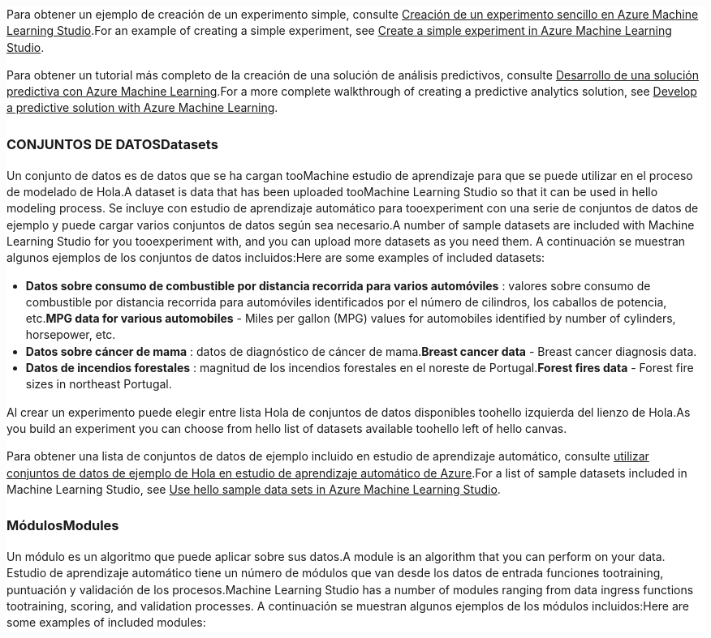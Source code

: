 <span data-ttu-id="0dbf2-156">Para obtener un ejemplo de creación de un experimento simple, consulte [Creación de un experimento sencillo en Azure Machine Learning Studio](machine-learning-create-experiment.md).</span><span class="sxs-lookup"><span data-stu-id="0dbf2-156">For an example of creating a simple experiment, see [Create a simple experiment in Azure Machine Learning Studio](machine-learning-create-experiment.md).</span></span>

<span data-ttu-id="0dbf2-157">Para obtener un tutorial más completo de la creación de una solución de análisis predictivos, consulte [Desarrollo de una solución predictiva con Azure Machine Learning](machine-learning-walkthrough-develop-predictive-solution.md).</span><span class="sxs-lookup"><span data-stu-id="0dbf2-157">For a more complete walkthrough of creating a predictive analytics solution, see [Develop a predictive solution with Azure Machine Learning](machine-learning-walkthrough-develop-predictive-solution.md).</span></span>

### <a name="datasets"></a><span data-ttu-id="0dbf2-158">CONJUNTOS DE DATOS</span><span class="sxs-lookup"><span data-stu-id="0dbf2-158">Datasets</span></span>
<span data-ttu-id="0dbf2-159">Un conjunto de datos es de datos que se ha cargan tooMachine estudio de aprendizaje para que se puede utilizar en el proceso de modelado de Hola.</span><span class="sxs-lookup"><span data-stu-id="0dbf2-159">A dataset is data that has been uploaded tooMachine Learning Studio so that it can be used in hello modeling process.</span></span> <span data-ttu-id="0dbf2-160">Se incluye con estudio de aprendizaje automático para tooexperiment con una serie de conjuntos de datos de ejemplo y puede cargar varios conjuntos de datos según sea necesario.</span><span class="sxs-lookup"><span data-stu-id="0dbf2-160">A number of sample datasets are included with Machine Learning Studio for you tooexperiment with, and you can upload more datasets as you need them.</span></span> <span data-ttu-id="0dbf2-161">A continuación se muestran algunos ejemplos de los conjuntos de datos incluidos:</span><span class="sxs-lookup"><span data-stu-id="0dbf2-161">Here are some examples of included datasets:</span></span>

* <span data-ttu-id="0dbf2-162">**Datos sobre consumo de combustible por distancia recorrida para varios automóviles** : valores sobre consumo de combustible por distancia recorrida para automóviles identificados por el número de cilindros, los caballos de potencia, etc.</span><span class="sxs-lookup"><span data-stu-id="0dbf2-162">**MPG data for various automobiles** - Miles per gallon (MPG) values for automobiles identified by number of cylinders, horsepower, etc.</span></span>
* <span data-ttu-id="0dbf2-163">**Datos sobre cáncer de mama** : datos de diagnóstico de cáncer de mama.</span><span class="sxs-lookup"><span data-stu-id="0dbf2-163">**Breast cancer data** - Breast cancer diagnosis data.</span></span>
* <span data-ttu-id="0dbf2-164">**Datos de incendios forestales** : magnitud de los incendios forestales en el noreste de Portugal.</span><span class="sxs-lookup"><span data-stu-id="0dbf2-164">**Forest fires data** - Forest fire sizes in northeast Portugal.</span></span>

<span data-ttu-id="0dbf2-165">Al crear un experimento puede elegir entre lista Hola de conjuntos de datos disponibles toohello izquierda del lienzo de Hola.</span><span class="sxs-lookup"><span data-stu-id="0dbf2-165">As you build an experiment you can choose from hello list of datasets available toohello left of hello canvas.</span></span>

<span data-ttu-id="0dbf2-166">Para obtener una lista de conjuntos de datos de ejemplo incluido en estudio de aprendizaje automático, consulte [utilizar conjuntos de datos de ejemplo de Hola en estudio de aprendizaje automático de Azure](machine-learning-use-sample-datasets.md).</span><span class="sxs-lookup"><span data-stu-id="0dbf2-166">For a list of sample datasets included in Machine Learning Studio, see [Use hello sample data sets in Azure Machine Learning Studio](machine-learning-use-sample-datasets.md).</span></span>

### <a name="modules"></a><span data-ttu-id="0dbf2-167">Módulos</span><span class="sxs-lookup"><span data-stu-id="0dbf2-167">Modules</span></span>
<span data-ttu-id="0dbf2-168">Un módulo es un algoritmo que puede aplicar sobre sus datos.</span><span class="sxs-lookup"><span data-stu-id="0dbf2-168">A module is an algorithm that you can perform on your data.</span></span> <span data-ttu-id="0dbf2-169">Estudio de aprendizaje automático tiene un número de módulos que van desde los datos de entrada funciones tootraining, puntuación y validación de los procesos.</span><span class="sxs-lookup"><span data-stu-id="0dbf2-169">Machine Learning Studio has a number of modules ranging from data ingress functions tootraining, scoring, and validation processes.</span></span> <span data-ttu-id="0dbf2-170">A continuación se muestran algunos ejemplos de los módulos incluidos:</span><span class="sxs-lookup"><span data-stu-id="0dbf2-170">Here are some examples of included modules:</span></span>
